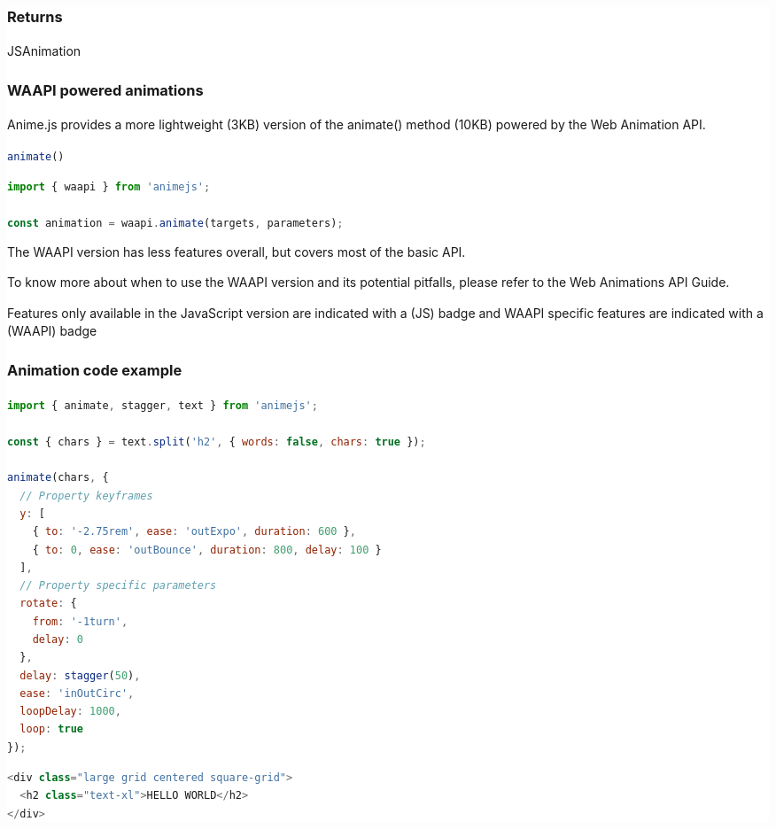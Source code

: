 ### Returns

JSAnimation

### WAAPI powered animations

Anime.js provides a more lightweight (3KB) version of the animate() method (10KB) powered by the Web Animation API.

```javascript
animate()
```

```javascript
import { waapi } from 'animejs';

const animation = waapi.animate(targets, parameters);
```

The WAAPI version has less features overall, but covers most of the basic API.

To know more about when to use the WAAPI version and its potential pitfalls, please refer to the Web Animations API Guide.

Features only available in the JavaScript version are indicated with a (JS) badge and WAAPI specific features are indicated with a (WAAPI) badge

### Animation code example

```javascript
import { animate, stagger, text } from 'animejs';

const { chars } = text.split('h2', { words: false, chars: true });

animate(chars, {
  // Property keyframes
  y: [
    { to: '-2.75rem', ease: 'outExpo', duration: 600 },
    { to: 0, ease: 'outBounce', duration: 800, delay: 100 }
  ],
  // Property specific parameters
  rotate: {
    from: '-1turn',
    delay: 0
  },
  delay: stagger(50),
  ease: 'inOutCirc',
  loopDelay: 1000,
  loop: true
});
```

```javascript
<div class="large grid centered square-grid">
  <h2 class="text-xl">HELLO WORLD</h2>
</div>
```

